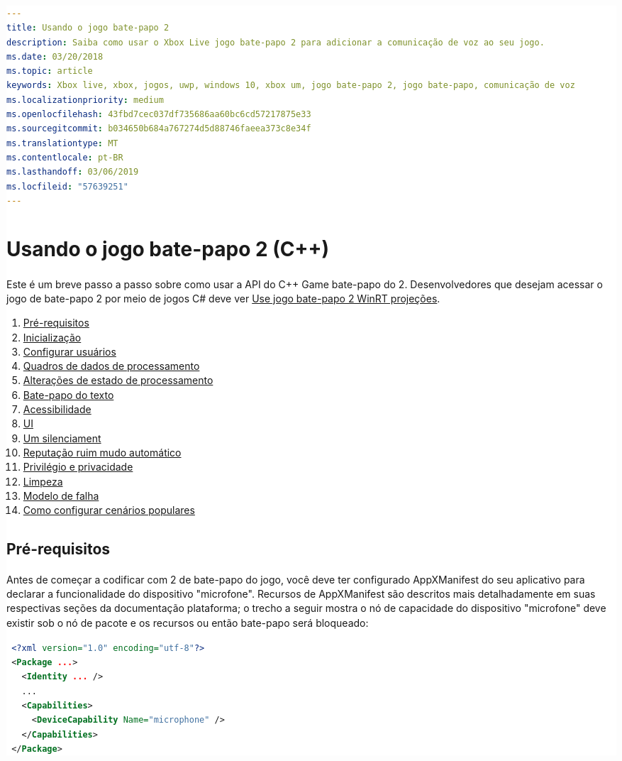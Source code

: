 ```yaml
---
title: Usando o jogo bate-papo 2
description: Saiba como usar o Xbox Live jogo bate-papo 2 para adicionar a comunicação de voz ao seu jogo.
ms.date: 03/20/2018
ms.topic: article
keywords: Xbox live, xbox, jogos, uwp, windows 10, xbox um, jogo bate-papo 2, jogo bate-papo, comunicação de voz
ms.localizationpriority: medium
ms.openlocfilehash: 43fbd7cec037df735686aa60bc6cd57217875e33
ms.sourcegitcommit: b034650b684a767274d5d88746faeea373c8e34f
ms.translationtype: MT
ms.contentlocale: pt-BR
ms.lasthandoff: 03/06/2019
ms.locfileid: "57639251"
---
```

# <a name="using-game-chat-2-c"></a>Usando o jogo bate-papo 2 (C++)

Este é um breve passo a passo sobre como usar a API do C++ Game bate-papo do 2. Desenvolvedores que desejam acessar o jogo de bate-papo 2 por meio de jogos C# deve ver [Use jogo bate-papo 2 WinRT projeções](using-game-chat-2-winrt.md).

1. [Pré-requisitos](#prerequisites)
2. [Inicialização](#initialization)
3. [Configurar usuários](#configuring-users)
4. [Quadros de dados de processamento](#processing-data-frames)
5. [Alterações de estado de processamento](#processing-state-changes)
6. [Bate-papo do texto](#text-chat)
7. [Acessibilidade](#accessibility)
8. [UI](#ui)
9. [Um silenciament](#muting)
10. [Reputação ruim mudo automático](#bad-reputation-auto-mute)
11. [Privilégio e privacidade](#privilege-and-privacy)
12. [Limpeza](#cleanup)
13. [Modelo de falha](#failure-model)
14. [Como configurar cenários populares](#how-to-configure-popular-scenarios)

## <a name="prerequisites"></a>Pré-requisitos

Antes de começar a codificar com 2 de bate-papo do jogo, você deve ter configurado AppXManifest do seu aplicativo para declarar a funcionalidade do dispositivo "microfone". Recursos de AppXManifest são descritos mais detalhadamente em suas respectivas seções da documentação plataforma; o trecho a seguir mostra o nó de capacidade do dispositivo "microfone" deve existir sob o nó de pacote e os recursos ou então bate-papo será bloqueado:

```xml
 <?xml version="1.0" encoding="utf-8"?>
 <Package ...>
   <Identity ... />
   ...
   <Capabilities>
     <DeviceCapability Name="microphone" />
   </Capabilities>
 </Package>
```
